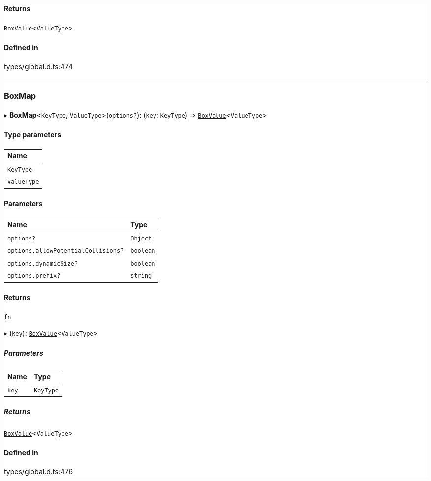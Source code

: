 #### Returns

[`BoxValue`](modules.md#boxvalue)\<`ValueType`\>

#### Defined in

[types/global.d.ts:474](https://github.com/algorandfoundation/tealscript/blob/d1eab388/types/global.d.ts#L474)

___

### BoxMap

▸ **BoxMap**\<`KeyType`, `ValueType`\>(`options?`): (`key`: `KeyType`) => [`BoxValue`](modules.md#boxvalue)\<`ValueType`\>

#### Type parameters

| Name |
| :------ |
| `KeyType` |
| `ValueType` |

#### Parameters

| Name | Type |
| :------ | :------ |
| `options?` | `Object` |
| `options.allowPotentialCollisions?` | `boolean` |
| `options.dynamicSize?` | `boolean` |
| `options.prefix?` | `string` |

#### Returns

`fn`

▸ (`key`): [`BoxValue`](modules.md#boxvalue)\<`ValueType`\>

##### Parameters

| Name | Type |
| :------ | :------ |
| `key` | `KeyType` |

##### Returns

[`BoxValue`](modules.md#boxvalue)\<`ValueType`\>

#### Defined in

[types/global.d.ts:476](https://github.com/algorandfoundation/tealscript/blob/d1eab388/types/global.d.ts#L476)
